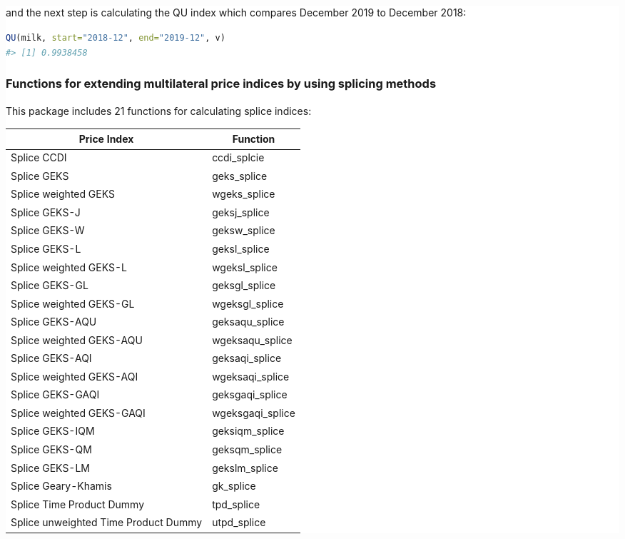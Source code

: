 and the next step is calculating the QU index which compares December
2019 to December 2018:

``` r
QU(milk, start="2018-12", end="2019-12", v)
#> [1] 0.9938458
```

<a id="ad8"> </a>

### Functions for extending multilateral price indices by using splicing methods

This package includes 21 functions for calculating splice indices:

| Price Index                          | Function         |
|--------------------------------------|------------------|
| Splice CCDI                          | ccdi_splcie      |
| Splice GEKS                          | geks_splice      |
| Splice weighted GEKS                 | wgeks_splice     |
| Splice GEKS-J                        | geksj_splice     |
| Splice GEKS-W                        | geksw_splice     |
| Splice GEKS-L                        | geksl_splice     |
| Splice weighted GEKS-L               | wgeksl_splice    |
| Splice GEKS-GL                       | geksgl_splice    |
| Splice weighted GEKS-GL              | wgeksgl_splice   |
| Splice GEKS-AQU                      | geksaqu_splice   |
| Splice weighted GEKS-AQU             | wgeksaqu_splice  |
| Splice GEKS-AQI                      | geksaqi_splice   |
| Splice weighted GEKS-AQI             | wgeksaqi_splice  |
| Splice GEKS-GAQI                     | geksgaqi_splice  |
| Splice weighted GEKS-GAQI            | wgeksgaqi_splice |
| Splice GEKS-IQM                      | geksiqm_splice   |
| Splice GEKS-QM                       | geksqm_splice    |
| Splice GEKS-LM                       | gekslm_splice    |
| Splice Geary-Khamis                  | gk_splice        |
| Splice Time Product Dummy            | tpd_splice       |
| Splice unweighted Time Product Dummy | utpd_splice      |
